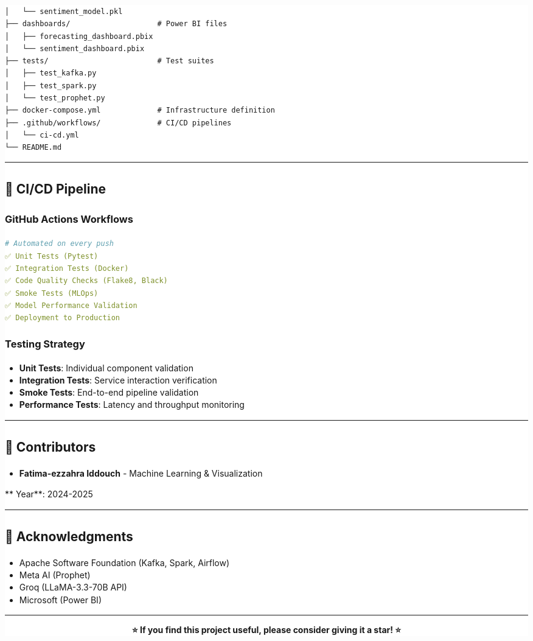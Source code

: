 ```
│   └── sentiment_model.pkl
├── dashboards/                    # Power BI files
│   ├── forecasting_dashboard.pbix
│   └── sentiment_dashboard.pbix
├── tests/                         # Test suites
│   ├── test_kafka.py
│   ├── test_spark.py
│   └── test_prophet.py
├── docker-compose.yml             # Infrastructure definition
├── .github/workflows/             # CI/CD pipelines
│   └── ci-cd.yml
└── README.md
```

---

## 🔄 CI/CD Pipeline

### GitHub Actions Workflows
```yaml
# Automated on every push
✅ Unit Tests (Pytest)
✅ Integration Tests (Docker)
✅ Code Quality Checks (Flake8, Black)
✅ Smoke Tests (MLOps)
✅ Model Performance Validation
✅ Deployment to Production
```

### Testing Strategy
- **Unit Tests**: Individual component validation
- **Integration Tests**: Service interaction verification
- **Smoke Tests**: End-to-end pipeline validation
- **Performance Tests**: Latency and throughput monitoring

---

## 👥 Contributors

- **Fatima-ezzahra Iddouch** - Machine Learning & Visualization


** Year**: 2024-2025


---

## 🙏 Acknowledgments

- Apache Software Foundation (Kafka, Spark, Airflow)
- Meta AI (Prophet)
- Groq (LLaMA-3.3-70B API)
- Microsoft (Power BI)

---

<div align="center">

**⭐ If you find this project useful, please consider giving it a star! ⭐**

</div>
